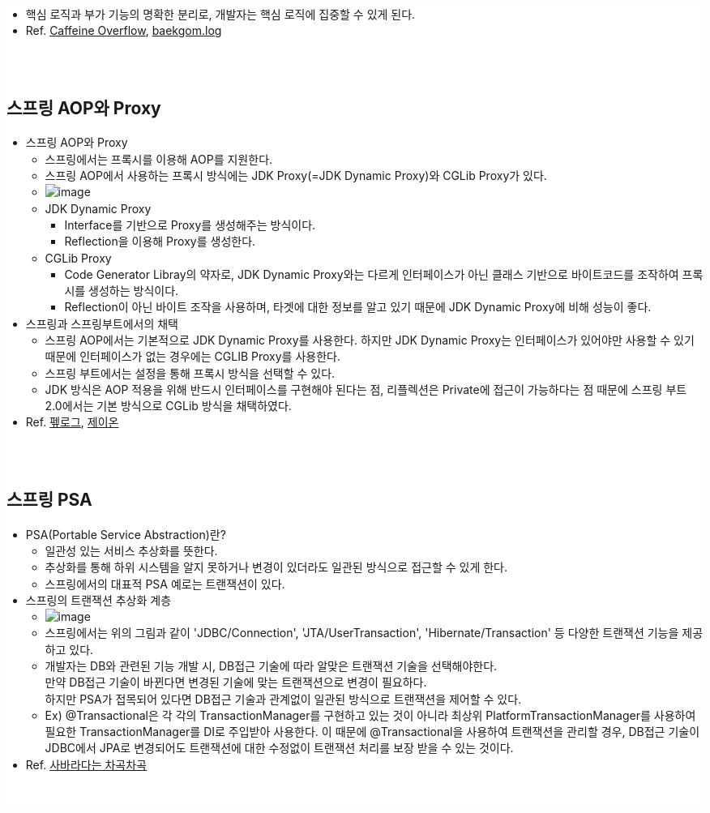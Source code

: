   - 핵심 로직과 부가 기능의 명확한 분리로, 개발자는 핵심 로직에 집중할 수 있게 된다.
- Ref.
[Caffeine Overflow](https://caffeineoverflow.tistory.com/17),
[baekgom.log](https://velog.io/@baekgom/Spring-AOP)
<br><br><br>



## 스프링 AOP와 Proxy
- 스프링 AOP와 Proxy
  - 스프링에서는 프록시를 이용해 AOP를 지원한다.
  - 스프링 AOP에서 사용하는 프록시 방식에는 JDK Proxy(=JDK Dynamic Proxy)와 CGLib Proxy가 있다.
  - ![image](https://github.com/1992choi/today-i-learned/assets/27760576/3e9696e2-29c2-4b92-a8b3-260b924ad2cb)
  - JDK Dynamic Proxy
    - Interface를 기반으로 Proxy를 생성해주는 방식이다.
    - Reflection을 이용해 Proxy를 생성한다.
  - CGLib Proxy
    - Code Generator Libray의 약자로, JDK Dynamic Proxy와는 다르게 인터페이스가 아닌 클래스 기반으로 바이트코드를 조작하여 프록시를 생성하는 방식이다.
    - Reflection이 아닌 바이트 조작을 사용하며, 타겟에 대한 정보를 알고 있기 때문에 JDK Dynamic Proxy에 비해 성능이 좋다.
- 스프링과 스프링부트에서의 채택
  - 스프링 AOP에서는 기본적으로 JDK Dynamic Proxy를 사용한다. 하지만 JDK Dynamic Proxy는 인터페이스가 있어야만 사용할 수 있기 때문에 인터페이스가 없는 경우에는 CGLIB Proxy를 사용한다.
  - 스프링 부트에서는 설정을 통해 프록시 방식을 선택할 수 있다.
  - JDK 방식은 AOP 적용을 위해 반드시 인터페이스를 구현해야 된다는 점, 리플렉션은 Private에 접근이 가능하다는 점 때문에 스프링 부트 2.0에서는 기본 방식으로 CGLib 방식을 채택하였다.
- Ref.
[펲로그](https://suyeonchoi.tistory.com/81),
[제이온](https://steady-coding.tistory.com/608)
<br><br><br>



## 스프링 PSA
- PSA(Portable Service Abstraction)란?
  - 일관성 있는 서비스 추상화를 뜻한다.
  - 추상화를 통해 하위 시스템을 알지 못하거나 변경이 있더라도 일관된 방식으로 접근할 수 있게 한다.
  - 스프링에서의 대표적 PSA 예로는 트랜잭션이 있다.
- 스프링의 트랜잭션 추상화 계층
  - ![image](https://github.com/1992choi/today-i-learned/assets/27760576/2b9889f3-3921-44b7-9243-1ae3763c576e)
  - 스프링에서는 위의 그림과 같이 'JDBC/Connection', 'JTA/UserTransaction', 'Hibernate/Transaction' 등 다양한 트랜잭션 기능을 제공하고 있다.   
  - 개발자는 DB와 관련된 기능 개발 시, DB접근 기술에 따라 알맞은 트랜잭션 기술을 선택해야한다.   
    만약 DB접근 기술이 바뀐다면 변경된 기술에 맞는 트랜잭션으로 변경이 필요하다.   
    하지만 PSA가 접목되어 있다면 DB접근 기술과 관계없이 일관된 방식으로 트랜잭션을 제어할 수 있다.
  - Ex) @Transactional은 각 각의 TransactionManager를 구현하고 있는 것이 아니라 최상위 PlatformTransactionManager를 사용하여 필요한 TransactionManager를 DI로 주입받아 사용한다. 이 때문에 @Transactional을 사용하여 트랜잭션을 관리할 경우, DB접근 기술이 JDBC에서 JPA로 변경되어도 트랜잭션에 대한 수정없이 트랜잭션 처리를 보장 받을 수 있는 것이다.
- Ref.
[사바라다는 차곡차곡](https://sabarada.tistory.com/127)
<br><br><br>
